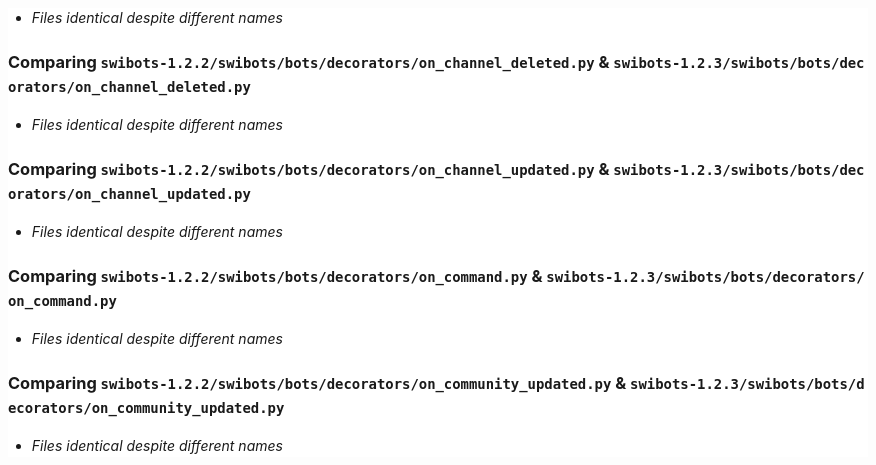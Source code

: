  * *Files identical despite different names*

### Comparing `swibots-1.2.2/swibots/bots/decorators/on_channel_deleted.py` & `swibots-1.2.3/swibots/bots/decorators/on_channel_deleted.py`

 * *Files identical despite different names*

### Comparing `swibots-1.2.2/swibots/bots/decorators/on_channel_updated.py` & `swibots-1.2.3/swibots/bots/decorators/on_channel_updated.py`

 * *Files identical despite different names*

### Comparing `swibots-1.2.2/swibots/bots/decorators/on_command.py` & `swibots-1.2.3/swibots/bots/decorators/on_command.py`

 * *Files identical despite different names*

### Comparing `swibots-1.2.2/swibots/bots/decorators/on_community_updated.py` & `swibots-1.2.3/swibots/bots/decorators/on_community_updated.py`

 * *Files identical despite different names*

